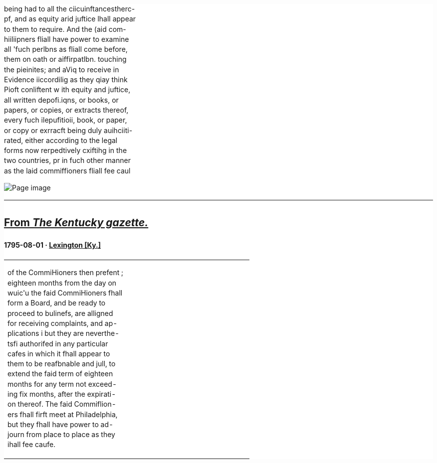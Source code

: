 being had to all the ciicuinftancestherc-  
pf, and as equity arid juftice lhall appear  
to them to require. And the (aid com-  
hiiliipners fliall have power to examine  
all &#x27;fuch perlbns as fliall come before,  
them on oath or aiffirpatlbn. touching  
the pieinites; and aViq to receive in  
Evidence iiccordilig as they qiay think  
Pioft conliftent w ith equity and juftice,  
all written depofi.iqns, or books, or  
papers, or copies, or extracts thereof,  
every fuch ilepufitioii, book, or paper,  
or copy or exrracft being duly auihciiti-  
rated, either according to the legal  
forms now rerpedtively cxiftihg in the  
two countries, pr in fuch other manner  
as the laid commiffioners fliall fee caul
</td><td style="width: 50%; max-height: 75%; margin: auto; display: block;">
<img alt="Page image" src="https://newspapers.digitalnc.org/images/iiif/batch_ncu_WilCWA3_ver01%2Fdata%2FWilCWA_1795-07-24_1%2F0002.jp2/pct:26.692178904568284,19.042466865025695,24.730925615881368,26.994860697863132/!600,600/0/default.jpg"/>
</td>
</tr></table>

---

## [From _The Kentucky gazette._](https://archive.org/details/xt7kwh2d8n1b/page/n1/mode/1up?view=theater)

#### 1795-08-01 &middot; [Lexington [Ky.]](http://dbpedia.org/resource/Lexington%2C_Kentucky)

<table style="width: 100%;"><tr><td style="width: 50%">

  
of the CommiHioners then prefent ;  
eighteen months from the day on  
wuic&#x27;u the faid CommiHioners fhall  
form a Board, and be ready to  
proceed to bulinefs, are alligned  
for receiving complaints, and ap-  
plications i but they are neverthe-  
tsfi authorifed in any particular  
cafes in which it fhall appear to  
them to be reafbnable and jull, to  
extend the faid term of eighteen  
months for any term not exceed-  
ing fix months, after the expirati-  
on thereof. The faid Commiflion-  
ers fhall firft meet at Philadelphia,  
but they fhall have power to ad-  
journ from place to place as they  
ihall fee caufe.  
  